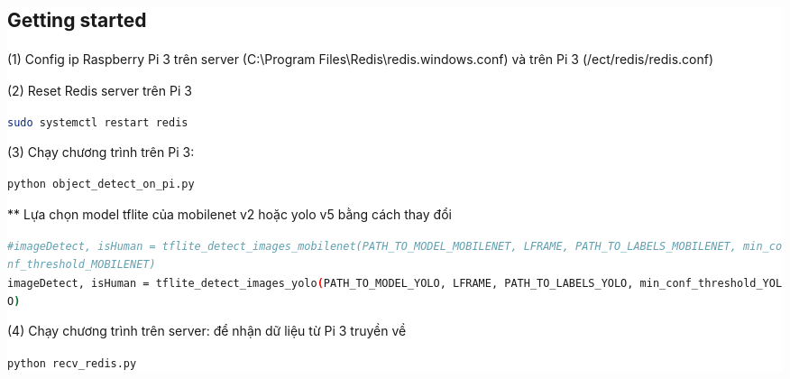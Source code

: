 ## Getting started
(1) Config ip Raspberry Pi 3 trên server (C:\Program Files\Redis\redis.windows.conf) và trên Pi 3 (/ect/redis/redis.conf)

(2) Reset Redis server trên Pi 3
```bash
sudo systemctl restart redis
```

(3) Chạy chương trình trên Pi 3:
```bash
python object_detect_on_pi.py
```
** Lựa chọn model tflite của mobilenet v2 hoặc yolo v5 bằng cách thay đổi
```bash
#imageDetect, isHuman = tflite_detect_images_mobilenet(PATH_TO_MODEL_MOBILENET, LFRAME, PATH_TO_LABELS_MOBILENET, min_conf_threshold_MOBILENET)
imageDetect, isHuman = tflite_detect_images_yolo(PATH_TO_MODEL_YOLO, LFRAME, PATH_TO_LABELS_YOLO, min_conf_threshold_YOLO)
```

(4) Chạy chương trình trên server: để nhận dữ liệu từ Pi 3 truyền về
```bash
python recv_redis.py
```
